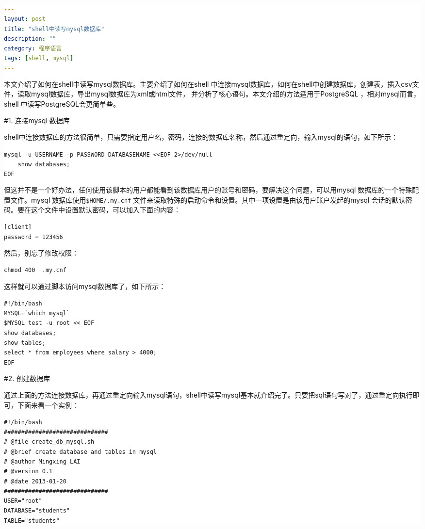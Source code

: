 ```yaml
---
layout: post
title: "shell中读写mysql数据库"
description: ""
category: 程序语言
tags: [shell, mysql]
---
```


本文介绍了如何在shell中读写mysql数据库。主要介绍了如何在shell
中连接mysql数据库，如何在shell中创建数据库，创建表，插入csv文件，读取mysql数据库，导出mysql数据库为xml或html文件，
并分析了核心语句。本文介绍的方法适用于PostgreSQL ，相对mysql而言，shell
中读写PostgreSQL会更简单些。


#1. 连接mysql 数据库

shell中连接数据库的方法很简单，只需要指定用户名，密码，连接的数据库名称，然后通过重定向，输入mysql的语句，如下所示：

	mysql -u USERNAME -p PASSWORD DATABASENAME <<EOF 2>/dev/null
		show databases;
	EOF

但这并不是一个好办法，任何使用该脚本的用户都能看到该数据库用户的账号和密码，要解决这个问题，可以用mysql
数据库的一个特殊配置文件。mysql 数据库使用`$HOME/.my.cnf`
文件来读取特殊的启动命令和设置。其中一项设置是由该用户账户发起的mysql
会话的默认密码。要在这个文件中设置默认密码，可以加入下面的内容：

	[client]
	password = 123456

然后，别忘了修改权限：
	
	chmod 400  .my.cnf

这样就可以通过脚本访问mysql数据库了，如下所示：

	#!/bin/bash
	MYSQL=`which mysql`
	$MYSQL test -u root << EOF
	show databases;
	show tables;
	select * from employees where salary > 4000;
	EOF


#2. 创建数据库

通过上面的方法连接数据库，再通过重定向输入mysql语句，shell中读写mysql基本就介绍完了。只要把sql语句写对了，通过重定向执行即可，下面来看一个实例：

	#!/bin/bash
	##############################
	# @file create_db_mysql.sh
	# @brief create database and tables in mysql
	# @author Mingxing LAI
	# @version 0.1
	# @date 2013-01-20
	##############################
	USER="root"
	DATABASE="students"
	TABLE="students"
	